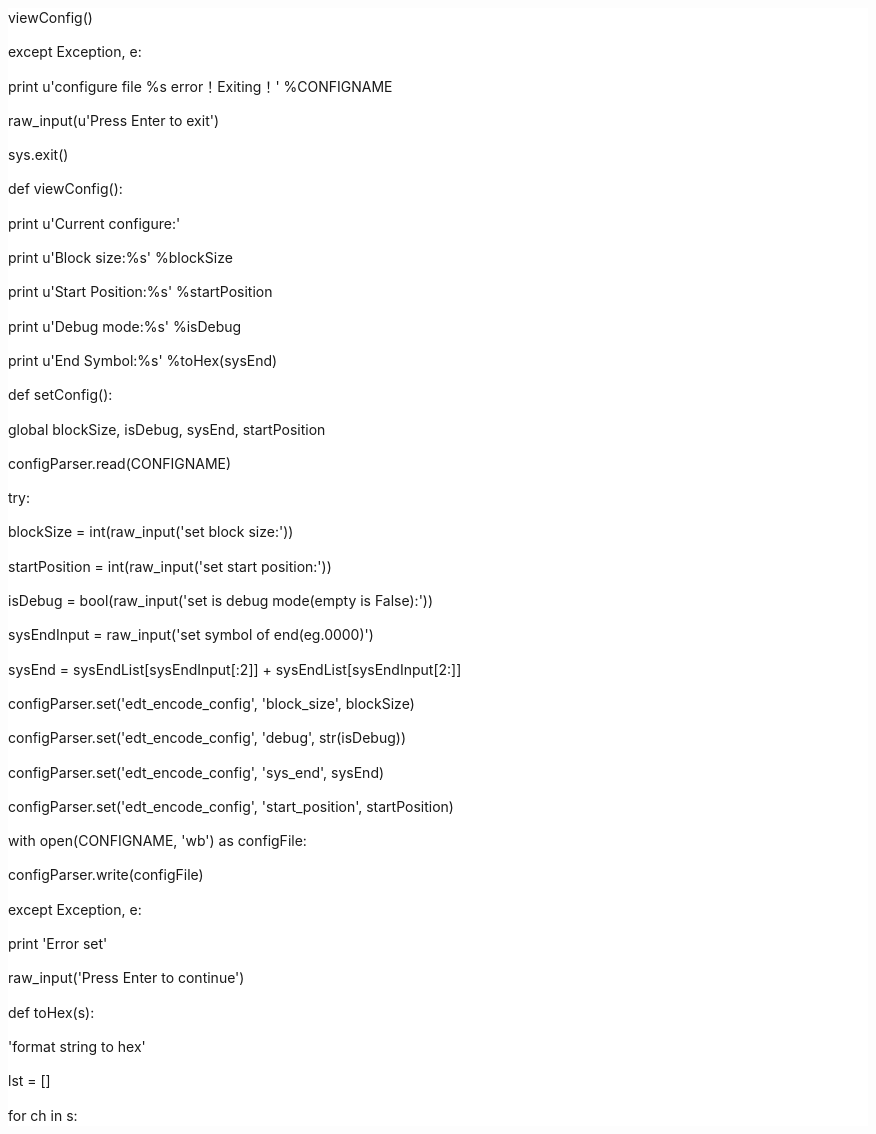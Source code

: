 viewConfig()

except Exception, e:

print u'configure file %s error！Exiting！' %CONFIGNAME

raw_input(u'Press Enter to exit')

sys.exit()

def viewConfig():

print u'Current configure:'

print u'Block size:%s' %blockSize

print u'Start Position:%s' %startPosition

print u'Debug mode:%s' %isDebug

print u'End Symbol:%s' %toHex(sysEnd)

def setConfig():

global blockSize, isDebug, sysEnd, startPosition

configParser.read(CONFIGNAME)

try:

blockSize = int(raw_input('set block size:'))

startPosition = int(raw_input('set start position:'))

isDebug = bool(raw_input('set is debug mode(empty is False):'))

sysEndInput = raw_input('set symbol of end(eg.0000)')

sysEnd = sysEndList[sysEndInput[:2]] + sysEndList[sysEndInput[2:]]

configParser.set('edt_encode_config', 'block_size', blockSize)

configParser.set('edt_encode_config', 'debug', str(isDebug))

configParser.set('edt_encode_config', 'sys_end', sysEnd)

configParser.set('edt_encode_config', 'start_position', startPosition)

with open(CONFIGNAME, 'wb') as configFile:

configParser.write(configFile)

except Exception, e:

print 'Error set'

raw_input('Press Enter to continue')

def toHex(s):

'format string to hex'

lst = []

for ch in s:
